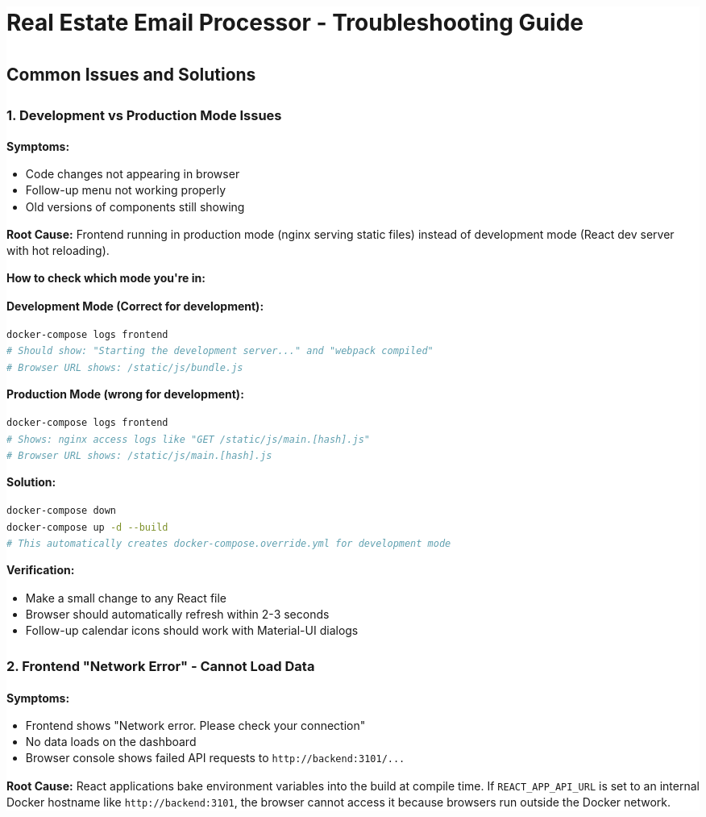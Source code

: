 # Real Estate Email Processor - Troubleshooting Guide

## Common Issues and Solutions

### 1. Development vs Production Mode Issues

**Symptoms:**
- Code changes not appearing in browser
- Follow-up menu not working properly
- Old versions of components still showing

**Root Cause:**
Frontend running in production mode (nginx serving static files) instead of development mode (React dev server with hot reloading).

**How to check which mode you're in:**

**Development Mode (Correct for development):**
```bash
docker-compose logs frontend
# Should show: "Starting the development server..." and "webpack compiled"
# Browser URL shows: /static/js/bundle.js
```

**Production Mode (wrong for development):**
```bash
docker-compose logs frontend
# Shows: nginx access logs like "GET /static/js/main.[hash].js"
# Browser URL shows: /static/js/main.[hash].js
```

**Solution:**
```bash
docker-compose down
docker-compose up -d --build
# This automatically creates docker-compose.override.yml for development mode
```

**Verification:**
- Make a small change to any React file
- Browser should automatically refresh within 2-3 seconds
- Follow-up calendar icons should work with Material-UI dialogs

### 2. Frontend "Network Error" - Cannot Load Data

**Symptoms:**
- Frontend shows "Network error. Please check your connection"
- No data loads on the dashboard
- Browser console shows failed API requests to `http://backend:3101/...`

**Root Cause:**
React applications bake environment variables into the build at compile time. If `REACT_APP_API_URL` is set to an internal Docker hostname like `http://backend:3101`, the browser cannot access it because browsers run outside the Docker network.
